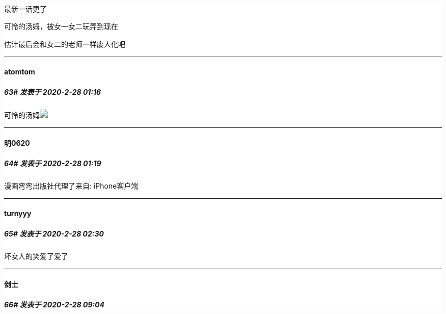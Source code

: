 


最新一话更了

可怜的汤姆，被女一女二玩弄到现在

估计最后会和女二的老师一样废人化吧







-----

####  atomtom  
##### 63#       发表于 2020-2-28 01:16




可怜的汤姆<img src="https://static.saraba1st.com/image/smiley/face2017/001.png" referrerpolicy="no-referrer">







-----

####  明0620  
##### 64#       发表于 2020-2-28 01:19




漫画弯弯出版社代理了来自: iPhone客户端







-----

####  turnyyy  
##### 65#       发表于 2020-2-28 02:30




坏女人的笑爱了爱了







-----

####  剑士  
##### 66#       发表于 2020-2-28 09:04


